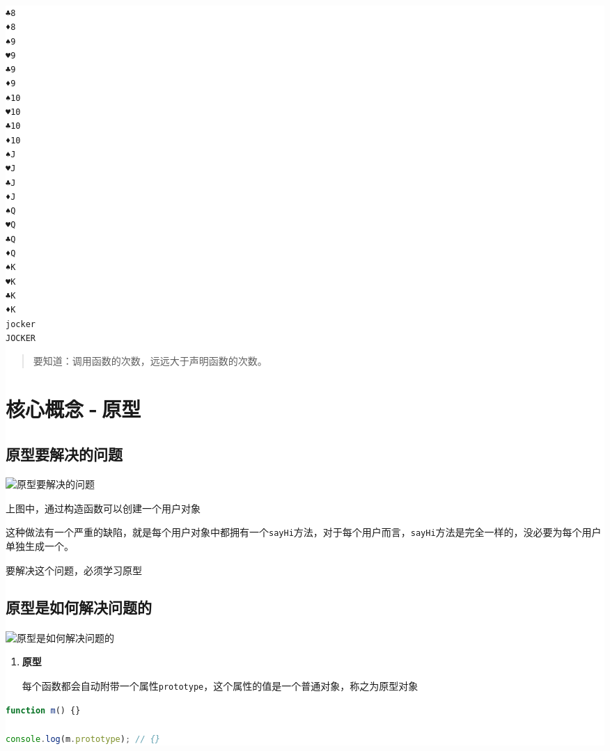```bash
♣8
♦8
♠9
♥9
♣9
♦9
♠10
♥10
♣10
♦10
♠J
♥J
♣J
♦J
♠Q
♥Q
♣Q
♦Q
♠K
♥K
♣K
♦K
jocker
JOCKER
```

> 要知道：调用函数的次数，远远大于声明函数的次数。

# 核心概念 - 原型

## 原型要解决的问题

![原型要解决的问题](https://img.hoocode.com/i/2024/11/01/fqj4t.webp)

上图中，通过构造函数可以创建一个用户对象

这种做法有一个严重的缺陷，就是每个用户对象中都拥有一个`sayHi`方法，对于每个用户而言，`sayHi`方法是完全一样的，没必要为每个用户单独生成一个。

要解决这个问题，必须学习原型

## 原型是如何解决问题的

![原型是如何解决问题的](https://img.hoocode.com/i/2024/11/01/fqp29.webp)

1. **原型**

   每个函数都会自动附带一个属性`prototype`，这个属性的值是一个普通对象，称之为原型对象

```js
function m() {}

console.log(m.prototype); // {}
```
